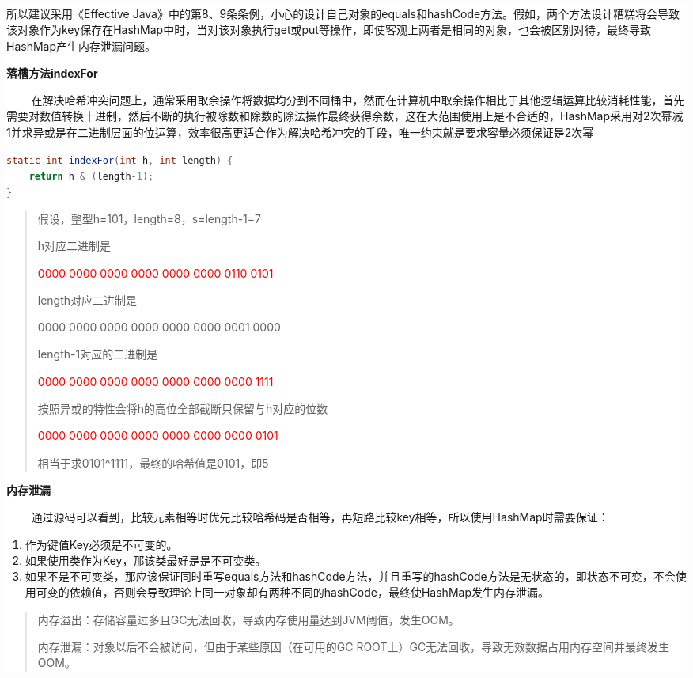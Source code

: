 所以建议采用《Effective Java》中的第8、9条条例，小心的设计自己对象的equals和hashCode方法。假如，两个方法设计糟糕将会导致该对象作为key保存在HashMap中时，当对该对象执行get或put等操作，即使客观上两者是相同的对象，也会被区别对待，最终导致HashMap产生内存泄漏问题。



**落槽方法indexFor**

&nbsp;&nbsp;&nbsp;&nbsp;&nbsp;&nbsp;&nbsp;&nbsp;在解决哈希冲突问题上，通常采用取余操作将数据均分到不同桶中，然而在计算机中取余操作相比于其他逻辑运算比较消耗性能，首先需要对数值转换十进制，然后不断的执行被除数和除数的除法操作最终获得余数，这在大范围使用上是不合适的，HashMap采用对2次幂减1并求异或是在二进制层面的位运算，效率很高更适合作为解决哈希冲突的手段，唯一约束就是要求容量必须保证是2次幂

```java
static int indexFor(int h, int length) {
    return h & (length-1);
}
```

> 假设，整型h=101，length=8，s=length-1=7
>
> h对应二进制是
>
> <font color=red>0000 0000 0000 0000 0000 0000 0110 0101‬</font>
>
> length对应二进制是
>
> 0000 0000 0000 0000 0000 0000 0001 0000
>
> length-1对应的二进制是
>
> <font color=red>0000 0000 0000 0000 0000 0000 0000 1111</font>
>
> 按照异或的特性会将h的高位全部截断只保留与h对应的位数
>
> <font color=red>0000 0000 0000 0000 0000 0000 0000 0101‬</font>
>
> 相当于求0101^1111，最终的哈希值是0101，即5



**内存泄漏**

&nbsp;&nbsp;&nbsp;&nbsp;&nbsp;&nbsp;&nbsp;&nbsp;通过源码可以看到，比较元素相等时优先比较哈希码是否相等，再短路比较key相等，所以使用HashMap时需要保证：

1. 作为键值Key必须是不可变的。
2. 如果使用类作为Key，那该类最好是是不可变类。
3. 如果不是不可变类，那应该保证同时重写equals方法和hashCode方法，并且重写的hashCode方法是无状态的，即状态不可变，不会使用可变的依赖值，否则会导致理论上同一对象却有两种不同的hashCode，最终使HashMap发生内存泄漏。

> 内存溢出：存储容量过多且GC无法回收，导致内存使用量达到JVM阈值，发生OOM。
>
> 内存泄漏：对象以后不会被访问，但由于某些原因（在可用的GC ROOT上）GC无法回收，导致无效数据占用内存空间并最终发生OOM。